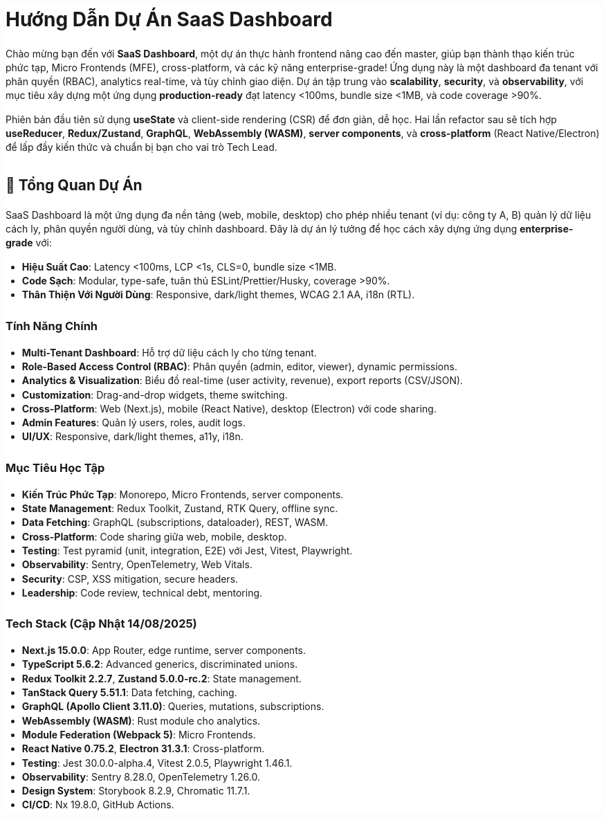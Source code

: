 # Hướng Dẫn Dự Án SaaS Dashboard

Chào mừng bạn đến với **SaaS Dashboard**, một dự án thực hành frontend nâng cao đến master, giúp bạn thành thạo kiến trúc phức tạp, Micro Frontends (MFE), cross-platform, và các kỹ năng enterprise-grade! Ứng dụng này là một dashboard đa tenant với phân quyền (RBAC), analytics real-time, và tùy chỉnh giao diện. Dự án tập trung vào **scalability**, **security**, và **observability**, với mục tiêu xây dựng một ứng dụng **production-ready** đạt latency <100ms, bundle size <1MB, và code coverage >90%.

Phiên bản đầu tiên sử dụng **useState** và client-side rendering (CSR) để đơn giản, dễ học. Hai lần refactor sau sẽ tích hợp **useReducer**, **Redux/Zustand**, **GraphQL**, **WebAssembly (WASM)**, **server components**, và **cross-platform** (React Native/Electron) để lấp đầy kiến thức và chuẩn bị bạn cho vai trò Tech Lead.

## 🚀 Tổng Quan Dự Án

SaaS Dashboard là một ứng dụng đa nền tảng (web, mobile, desktop) cho phép nhiều tenant (ví dụ: công ty A, B) quản lý dữ liệu cách ly, phân quyền người dùng, và tùy chỉnh dashboard. Đây là dự án lý tưởng để học cách xây dựng ứng dụng **enterprise-grade** với:

- **Hiệu Suất Cao**: Latency <100ms, LCP <1s, CLS=0, bundle size <1MB.
- **Code Sạch**: Modular, type-safe, tuân thủ ESLint/Prettier/Husky, coverage >90%.
- **Thân Thiện Với Người Dùng**: Responsive, dark/light themes, WCAG 2.1 AA, i18n (RTL).

### Tính Năng Chính
- **Multi-Tenant Dashboard**: Hỗ trợ dữ liệu cách ly cho từng tenant.
- **Role-Based Access Control (RBAC)**: Phân quyền (admin, editor, viewer), dynamic permissions.
- **Analytics & Visualization**: Biểu đồ real-time (user activity, revenue), export reports (CSV/JSON).
- **Customization**: Drag-and-drop widgets, theme switching.
- **Cross-Platform**: Web (Next.js), mobile (React Native), desktop (Electron) với code sharing.
- **Admin Features**: Quản lý users, roles, audit logs.
- **UI/UX**: Responsive, dark/light themes, a11y, i18n.

### Mục Tiêu Học Tập
- **Kiến Trúc Phức Tạp**: Monorepo, Micro Frontends, server components.
- **State Management**: Redux Toolkit, Zustand, RTK Query, offline sync.
- **Data Fetching**: GraphQL (subscriptions, dataloader), REST, WASM.
- **Cross-Platform**: Code sharing giữa web, mobile, desktop.
- **Testing**: Test pyramid (unit, integration, E2E) với Jest, Vitest, Playwright.
- **Observability**: Sentry, OpenTelemetry, Web Vitals.
- **Security**: CSP, XSS mitigation, secure headers.
- **Leadership**: Code review, technical debt, mentoring.

### Tech Stack (Cập Nhật 14/08/2025)
- **Next.js 15.0.0**: App Router, edge runtime, server components.
- **TypeScript 5.6.2**: Advanced generics, discriminated unions.
- **Redux Toolkit 2.2.7**, **Zustand 5.0.0-rc.2**: State management.
- **TanStack Query 5.51.1**: Data fetching, caching.
- **GraphQL (Apollo Client 3.11.0)**: Queries, mutations, subscriptions.
- **WebAssembly (WASM)**: Rust module cho analytics.
- **Module Federation (Webpack 5)**: Micro Frontends.
- **React Native 0.75.2**, **Electron 31.3.1**: Cross-platform.
- **Testing**: Jest 30.0.0-alpha.4, Vitest 2.0.5, Playwright 1.46.1.
- **Observability**: Sentry 8.28.0, OpenTelemetry 1.26.0.
- **Design System**: Storybook 8.2.9, Chromatic 11.7.1.
- **CI/CD**: Nx 19.8.0, GitHub Actions.
